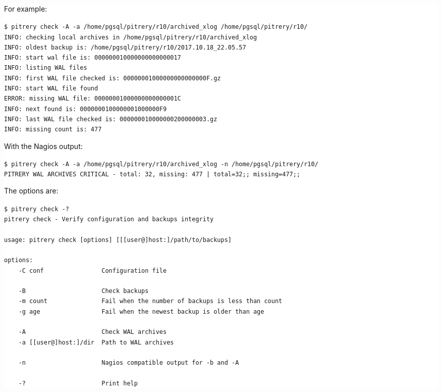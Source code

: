 For example:

    $ pitrery check -A -a /home/pgsql/pitrery/r10/archived_xlog /home/pgsql/pitrery/r10/
    INFO: checking local archives in /home/pgsql/pitrery/r10/archived_xlog
    INFO: oldest backup is: /home/pgsql/pitrery/r10/2017.10.18_22.05.57
    INFO: start wal file is: 000000010000000000000017
    INFO: listing WAL files
    INFO: first WAL file checked is: 00000001000000000000000F.gz
    INFO: start WAL file found
    ERROR: missing WAL file: 00000001000000000000001C
    INFO: next found is: 0000000100000001000000F9
    INFO: last WAL file checked is: 000000010000000200000003.gz
    INFO: missing count is: 477

With the Nagios output:

    $ pitrery check -A -a /home/pgsql/pitrery/r10/archived_xlog -n /home/pgsql/pitrery/r10/
    PITRERY WAL ARCHIVES CRITICAL - total: 32, missing: 477 | total=32;; missing=477;;

The options are:

    $ pitrery check -?
    pitrery check - Verify configuration and backups integrity
    
    usage: pitrery check [options] [[[user@]host:]/path/to/backups]
    
    options:
        -C conf                Configuration file
    
        -B                     Check backups
        -m count               Fail when the number of backups is less than count
        -g age                 Fail when the newest backup is older than age
    
        -A                     Check WAL archives
        -a [[user@]host:]/dir  Path to WAL archives
    
        -n                     Nagios compatible output for -b and -A
    
        -?                     Print help

